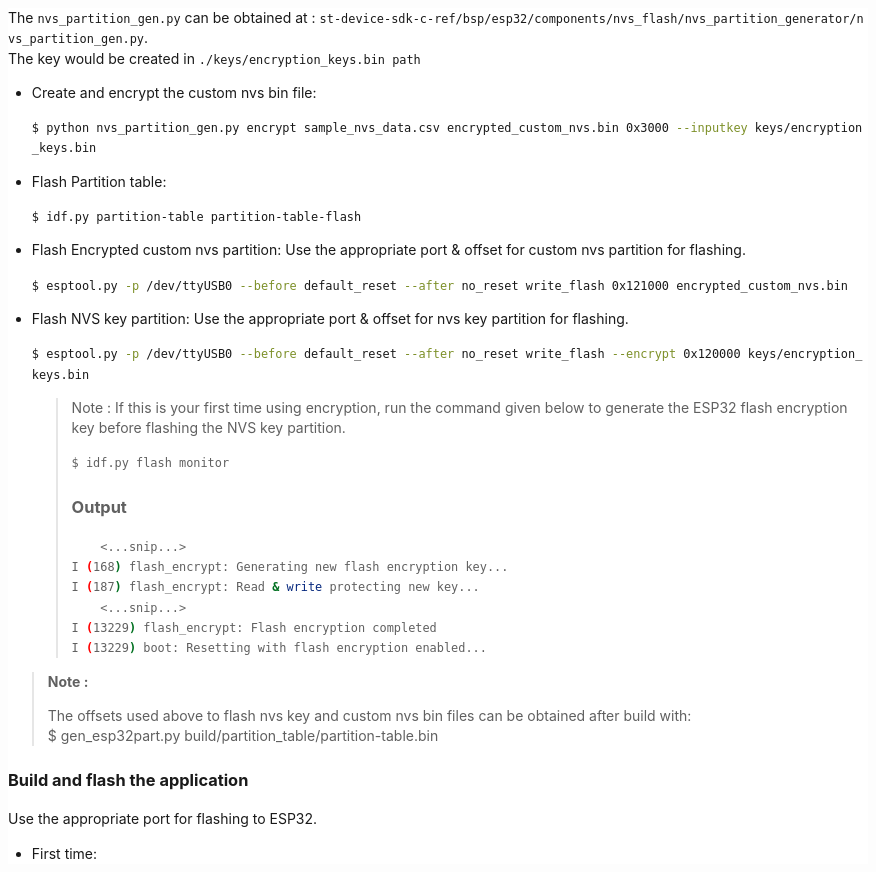   The `nvs_partition_gen.py` can be obtained at : `st-device-sdk-c-ref/bsp/esp32/components/nvs_flash/nvs_partition_generator/nvs_partition_gen.py`.\
  The key would be created in `./keys/encryption_keys.bin path`
- Create and encrypt the custom nvs bin file:

  ```sh
  $ python nvs_partition_gen.py encrypt sample_nvs_data.csv encrypted_custom_nvs.bin 0x3000 --inputkey keys/encryption_keys.bin
  ```

- Flash Partition table:

  ```sh
  $ idf.py partition-table partition-table-flash
  ```

- Flash Encrypted custom nvs partition:
  Use the appropriate port & offset for custom nvs partition for flashing.

  ```sh
  $ esptool.py -p /dev/ttyUSB0 --before default_reset --after no_reset write_flash 0x121000 encrypted_custom_nvs.bin
  ```

- Flash NVS key partition:
  Use the appropriate port & offset for nvs key partition for flashing.

  ```sh
  $ esptool.py -p /dev/ttyUSB0 --before default_reset --after no_reset write_flash --encrypt 0x120000 keys/encryption_keys.bin
  ```
  > Note :
  > If this is your first time using encryption, run the command given below to generate the ESP32 flash encryption key before flashing the NVS key partition.
  > ```sh
  > $ idf.py flash monitor
  > ```
  > ### Output
  > ```sh
  >     <...snip...>
  > I (168) flash_encrypt: Generating new flash encryption key...
  > I (187) flash_encrypt: Read & write protecting new key...
  >     <...snip...>
  > I (13229) flash_encrypt: Flash encryption completed
  > I (13229) boot: Resetting with flash encryption enabled...
  > ```

> **Note :**
>
> The offsets used above to flash nvs key and custom nvs bin files can be obtained after build with:\
> $ gen_esp32part.py build/partition_table/partition-table.bin

### Build and flash the application

Use the appropriate port for flashing to ESP32.
- First time:
